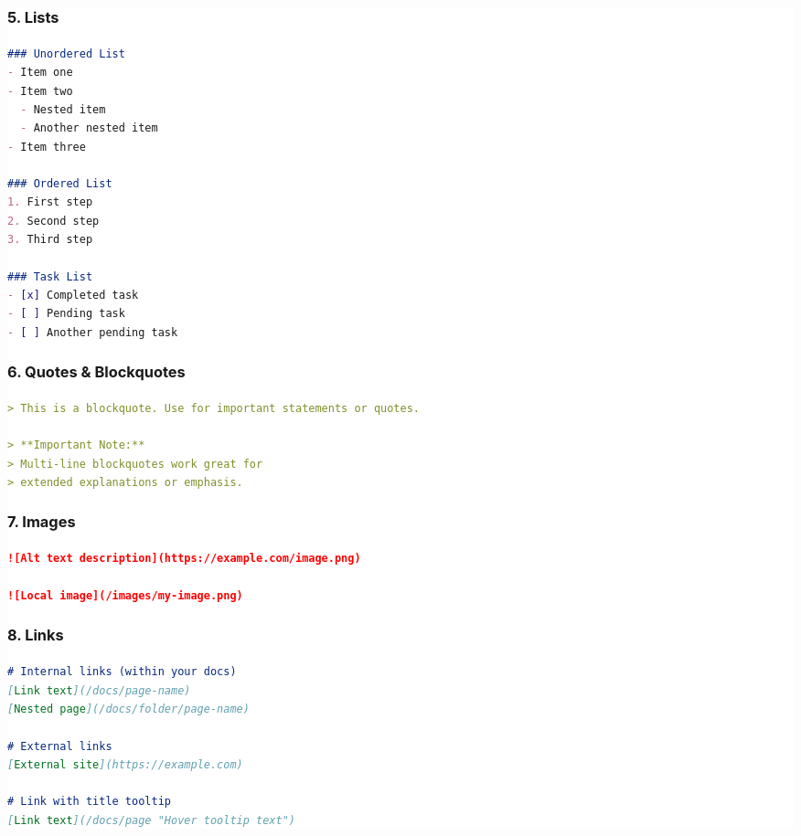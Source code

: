 ### 5. Lists

```markdown
### Unordered List
- Item one
- Item two
  - Nested item
  - Another nested item
- Item three

### Ordered List
1. First step
2. Second step
3. Third step

### Task List
- [x] Completed task
- [ ] Pending task
- [ ] Another pending task
```

### 6. Quotes & Blockquotes

```markdown
> This is a blockquote. Use for important statements or quotes.

> **Important Note:**
> Multi-line blockquotes work great for
> extended explanations or emphasis.
```

### 7. Images

```markdown
![Alt text description](https://example.com/image.png)

![Local image](/images/my-image.png)
```

### 8. Links

```markdown
# Internal links (within your docs)
[Link text](/docs/page-name)
[Nested page](/docs/folder/page-name)

# External links
[External site](https://example.com)

# Link with title tooltip
[Link text](/docs/page "Hover tooltip text")
```
